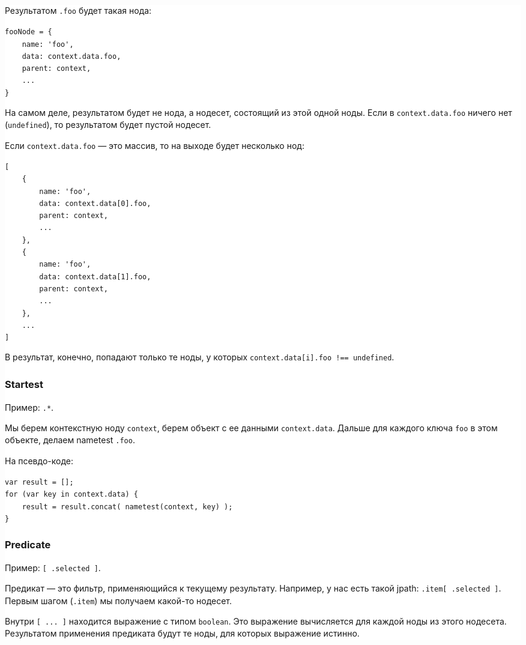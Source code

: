 Результатом `.foo` будет такая нода:

    fooNode = {
        name: 'foo',
        data: context.data.foo,
        parent: context,
        ...
    }

На самом деле, результатом будет не нода, а нодесет, состоящий из этой одной ноды.
Если в `context.data.foo` ничего нет (`undefined`), то результатом будет пустой нодесет.

Если `context.data.foo` — это массив, то на выходе будет несколько нод:

    [
        {
            name: 'foo',
            data: context.data[0].foo,
            parent: context,
            ...
        },
        {
            name: 'foo',
            data: context.data[1].foo,
            parent: context,
            ...
        },
        ...
    ]

В результат, конечно, попадают только те ноды, у которых `context.data[i].foo !== undefined`.


### Startest

Пример: `.*`.

Мы берем контекстную ноду `context`, берем объект с ее данными `context.data`.
Дальше для каждого ключа `foo` в этом объекте, делаем nametest `.foo`.

На псевдо-коде:

    var result = [];
    for (var key in context.data) {
        result = result.concat( nametest(context, key) );
    }


### Predicate

Пример: `[ .selected ]`.

Предикат — это фильтр, применяющийся к текущему результату.
Например, у нас есть такой jpath: `.item[ .selected ]`.
Первым шагом (`.item`) мы получаем какой-то нодесет.

Внутри `[ ... ]` находится выражение с типом `boolean`.
Это выражение вычисляется для каждой ноды из этого нодесета.
Результатом применения предиката будут те ноды, для которых выражение истинно.
